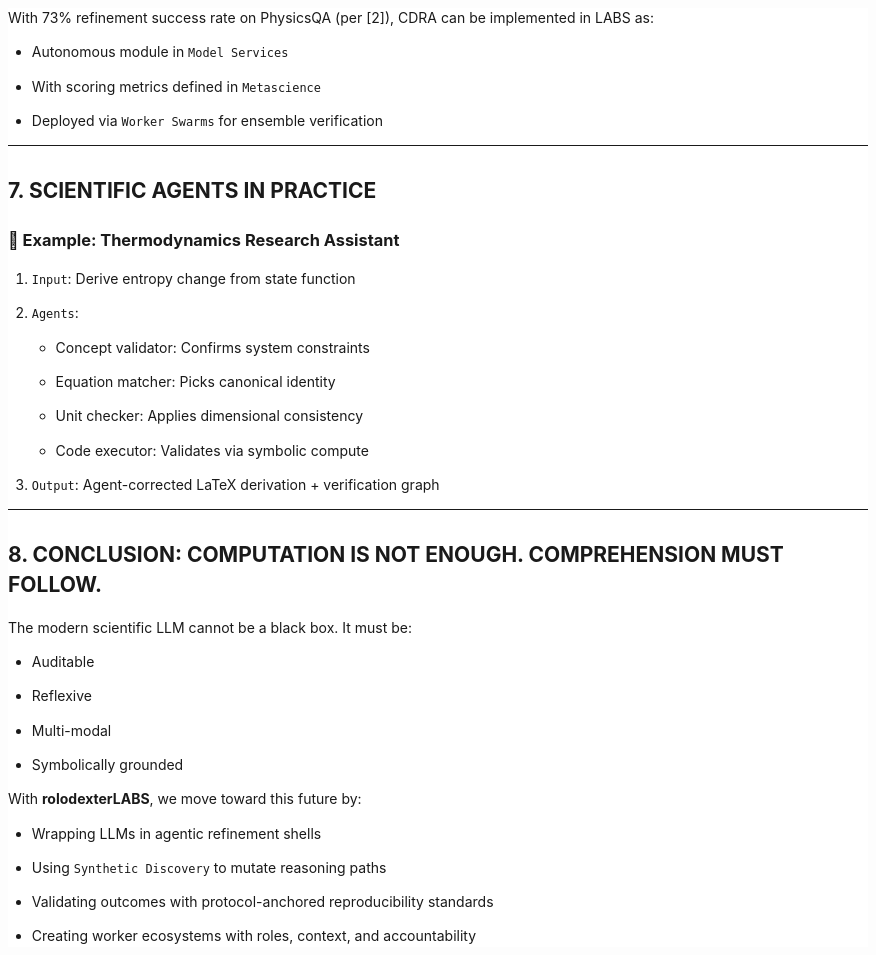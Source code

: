 With 73% refinement success rate on PhysicsQA (per [2]), CDRA can be implemented in LABS as:

- Autonomous module in `Model Services`
    
- With scoring metrics defined in `Metascience`
    
- Deployed via `Worker Swarms` for ensemble verification
    

---

## 7. SCIENTIFIC AGENTS IN PRACTICE

### 🔬 Example: Thermodynamics Research Assistant

1. `Input`: Derive entropy change from state function
    
2. `Agents`:
    
    - Concept validator: Confirms system constraints
        
    - Equation matcher: Picks canonical identity
        
    - Unit checker: Applies dimensional consistency
        
    - Code executor: Validates via symbolic compute
        
3. `Output`: Agent-corrected LaTeX derivation + verification graph
    

---

## 8. CONCLUSION: COMPUTATION IS NOT ENOUGH. COMPREHENSION MUST FOLLOW.

The modern scientific LLM cannot be a black box. It must be:

- Auditable
    
- Reflexive
    
- Multi-modal
    
- Symbolically grounded
    

With **rolodexterLABS**, we move toward this future by:

- Wrapping LLMs in agentic refinement shells
    
- Using `Synthetic Discovery` to mutate reasoning paths
    
- Validating outcomes with protocol-anchored reproducibility standards
    
- Creating worker ecosystems with roles, context, and accountability


